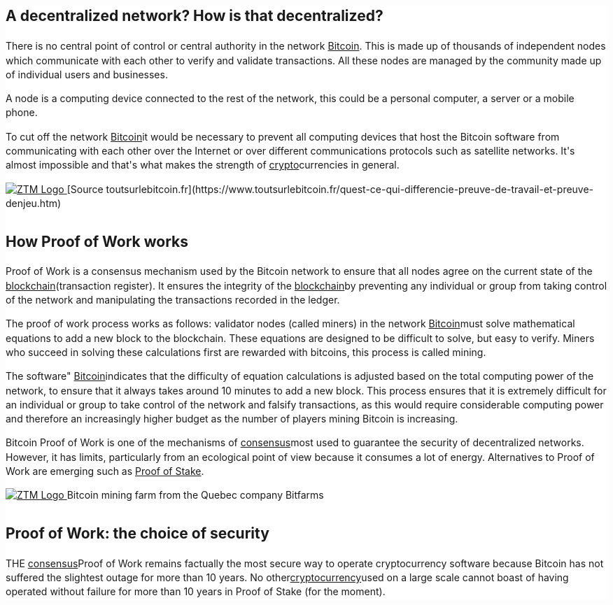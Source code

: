 ## **A decentralized network? How is that decentralized?**

There is no central point of control or central authority in the network [Bitcoin](##"). This is made up of thousands of independent nodes which communicate with each other to verify and validate transactions. All these nodes are managed by the community made up of individual users and businesses.

A node is a computing device connected to the rest of the network, this could be a personal computer, a server or a mobile phone.

To cut off the network [Bitcoin]()it would be necessary to prevent all computing devices that host the Bitcoin software from communicating with each other over the Internet or over different communications protocols such as satellite networks. It's almost impossible and that's what makes the strength of [crypto](###)currencies in general.

<a href= "">
    <img src=https://coinacademy.fr/wp-content/uploads/2023/05/centralise-decentralise-distribue-800x427.png.webp alt="ZTM Logo" >
  </a> 
  [Source toutsurlebitcoin.fr](https://www.toutsurlebitcoin.fr/quest-ce-qui-differencie-preuve-de-travail-et-preuve-denjeu.htm)

## **How Proof of Work works**

Proof of Work is a consensus mechanism used by the Bitcoin network to ensure that all nodes agree on the current state of the [blockchain](###)(transaction register). It ensures the integrity of the [blockchain](###)by preventing any individual or group from taking control of the network and manipulating the transactions recorded in the ledger.

The proof of work process works as follows: validator nodes (called miners) in the network [Bitcoin](###)must solve mathematical equations to add a new block to the blockchain. These equations are designed to be difficult to solve, but easy to verify. Miners who succeed in solving these calculations first are rewarded with bitcoins, this process is called mining.

The software" [Bitcoin](###)indicates that the difficulty of equation calculations is adjusted based on the total computing power of the network, to ensure that it always takes around 10 minutes to add a new block. This process ensures that it is extremely difficult for an individual or group to take control of the network and falsify transactions, as this would require considerable computing power and therefore an increasingly higher budget as the number of players mining Bitcoin is increasing.

Bitcoin Proof of Work is one of the mechanisms of [consensus](###)most used to guarantee the security of decentralized networks. However, it has limits, particularly from an ecological point of view because it consumes a lot of energy. Alternatives to Proof of Work are emerging such as [Proof of Stake](/###).

<a href= "">
    <img src=https://coinacademy.fr/wp-content/uploads/2023/05/bitfarms-asic-ferme-mining-quebec.jpg.webp alt="ZTM Logo" >
  </a> 
  Bitcoin mining farm from the Quebec company Bitfarms

## **Proof of Work: the choice of security**

THE [consensus](/differents-algorithmes-consensus-blockchain/)Proof of Work remains factually the most secure way to operate cryptocurrency software because Bitcoin has not suffered the slightest outage for more than 10 years. No other[cryptocurrency](/cryptomonnaie-crypto-monnaie/)used on a large scale cannot boast of having operated without failure for more than 10 years in Proof of Stake (for the moment).
